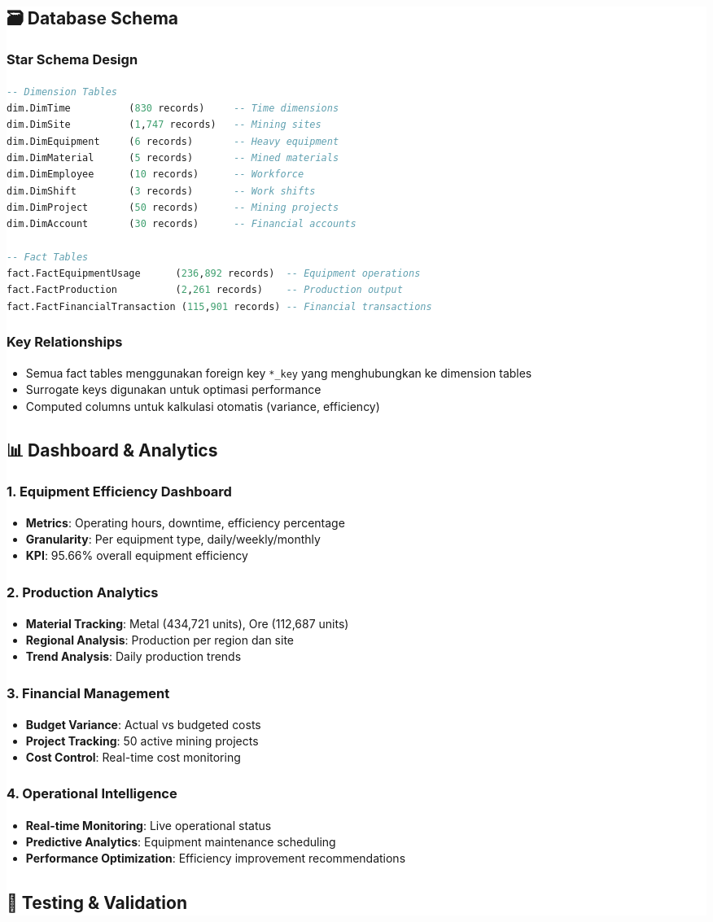 ## 🗃️ Database Schema

### **Star Schema Design**
```sql
-- Dimension Tables
dim.DimTime          (830 records)     -- Time dimensions
dim.DimSite          (1,747 records)   -- Mining sites
dim.DimEquipment     (6 records)       -- Heavy equipment
dim.DimMaterial      (5 records)       -- Mined materials
dim.DimEmployee      (10 records)      -- Workforce
dim.DimShift         (3 records)       -- Work shifts
dim.DimProject       (50 records)      -- Mining projects
dim.DimAccount       (30 records)      -- Financial accounts

-- Fact Tables
fact.FactEquipmentUsage      (236,892 records)  -- Equipment operations
fact.FactProduction          (2,261 records)    -- Production output
fact.FactFinancialTransaction (115,901 records) -- Financial transactions
```

### **Key Relationships**
- Semua fact tables menggunakan foreign key `*_key` yang menghubungkan ke dimension tables
- Surrogate keys digunakan untuk optimasi performance
- Computed columns untuk kalkulasi otomatis (variance, efficiency)

## 📊 Dashboard & Analytics

### **1. Equipment Efficiency Dashboard**
- **Metrics**: Operating hours, downtime, efficiency percentage
- **Granularity**: Per equipment type, daily/weekly/monthly
- **KPI**: 95.66% overall equipment efficiency

### **2. Production Analytics**
- **Material Tracking**: Metal (434,721 units), Ore (112,687 units)
- **Regional Analysis**: Production per region dan site
- **Trend Analysis**: Daily production trends

### **3. Financial Management**
- **Budget Variance**: Actual vs budgeted costs
- **Project Tracking**: 50 active mining projects
- **Cost Control**: Real-time cost monitoring

### **4. Operational Intelligence**
- **Real-time Monitoring**: Live operational status
- **Predictive Analytics**: Equipment maintenance scheduling
- **Performance Optimization**: Efficiency improvement recommendations

## 🧪 Testing & Validation

